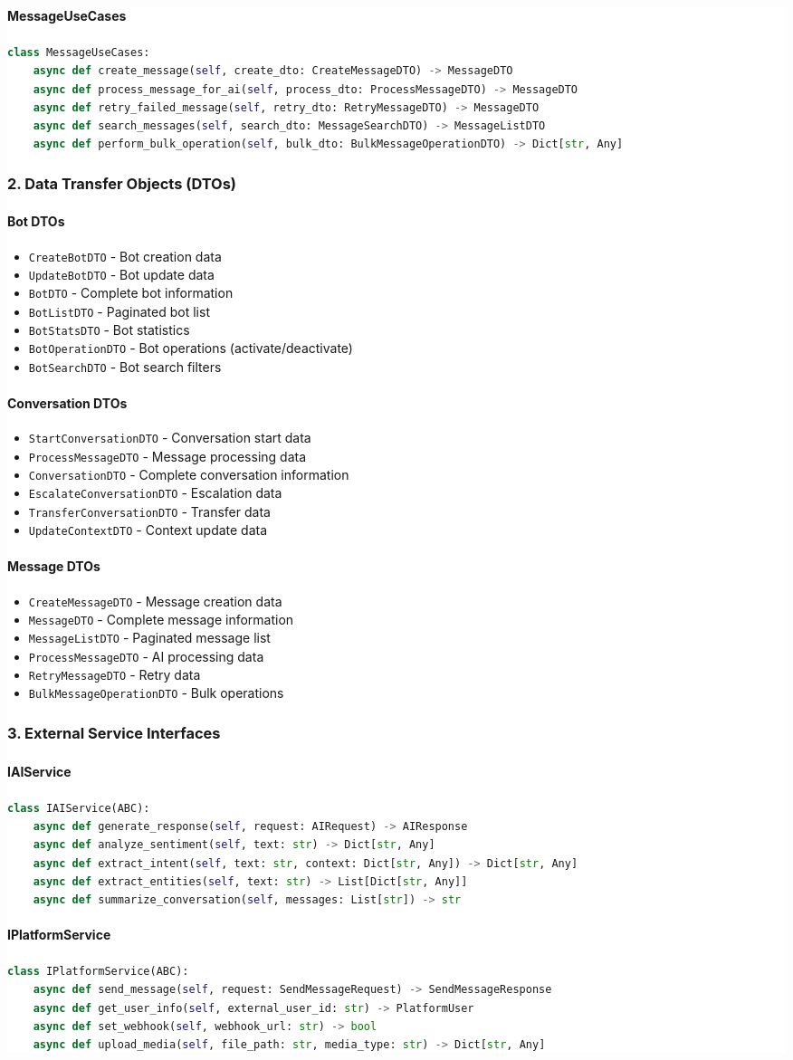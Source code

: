 #### **MessageUseCases**
```python
class MessageUseCases:
    async def create_message(self, create_dto: CreateMessageDTO) -> MessageDTO
    async def process_message_for_ai(self, process_dto: ProcessMessageDTO) -> MessageDTO
    async def retry_failed_message(self, retry_dto: RetryMessageDTO) -> MessageDTO
    async def search_messages(self, search_dto: MessageSearchDTO) -> MessageListDTO
    async def perform_bulk_operation(self, bulk_dto: BulkMessageOperationDTO) -> Dict[str, Any]
```

### **2. Data Transfer Objects (DTOs)**

#### **Bot DTOs**
- `CreateBotDTO` - Bot creation data
- `UpdateBotDTO` - Bot update data
- `BotDTO` - Complete bot information
- `BotListDTO` - Paginated bot list
- `BotStatsDTO` - Bot statistics
- `BotOperationDTO` - Bot operations (activate/deactivate)
- `BotSearchDTO` - Bot search filters

#### **Conversation DTOs**
- `StartConversationDTO` - Conversation start data
- `ProcessMessageDTO` - Message processing data
- `ConversationDTO` - Complete conversation information
- `EscalateConversationDTO` - Escalation data
- `TransferConversationDTO` - Transfer data
- `UpdateContextDTO` - Context update data

#### **Message DTOs**
- `CreateMessageDTO` - Message creation data
- `MessageDTO` - Complete message information
- `MessageListDTO` - Paginated message list
- `ProcessMessageDTO` - AI processing data
- `RetryMessageDTO` - Retry data
- `BulkMessageOperationDTO` - Bulk operations

### **3. External Service Interfaces**

#### **IAIService**
```python
class IAIService(ABC):
    async def generate_response(self, request: AIRequest) -> AIResponse
    async def analyze_sentiment(self, text: str) -> Dict[str, Any]
    async def extract_intent(self, text: str, context: Dict[str, Any]) -> Dict[str, Any]
    async def extract_entities(self, text: str) -> List[Dict[str, Any]]
    async def summarize_conversation(self, messages: List[str]) -> str
```

#### **IPlatformService**
```python
class IPlatformService(ABC):
    async def send_message(self, request: SendMessageRequest) -> SendMessageResponse
    async def get_user_info(self, external_user_id: str) -> PlatformUser
    async def set_webhook(self, webhook_url: str) -> bool
    async def upload_media(self, file_path: str, media_type: str) -> Dict[str, Any]
```
